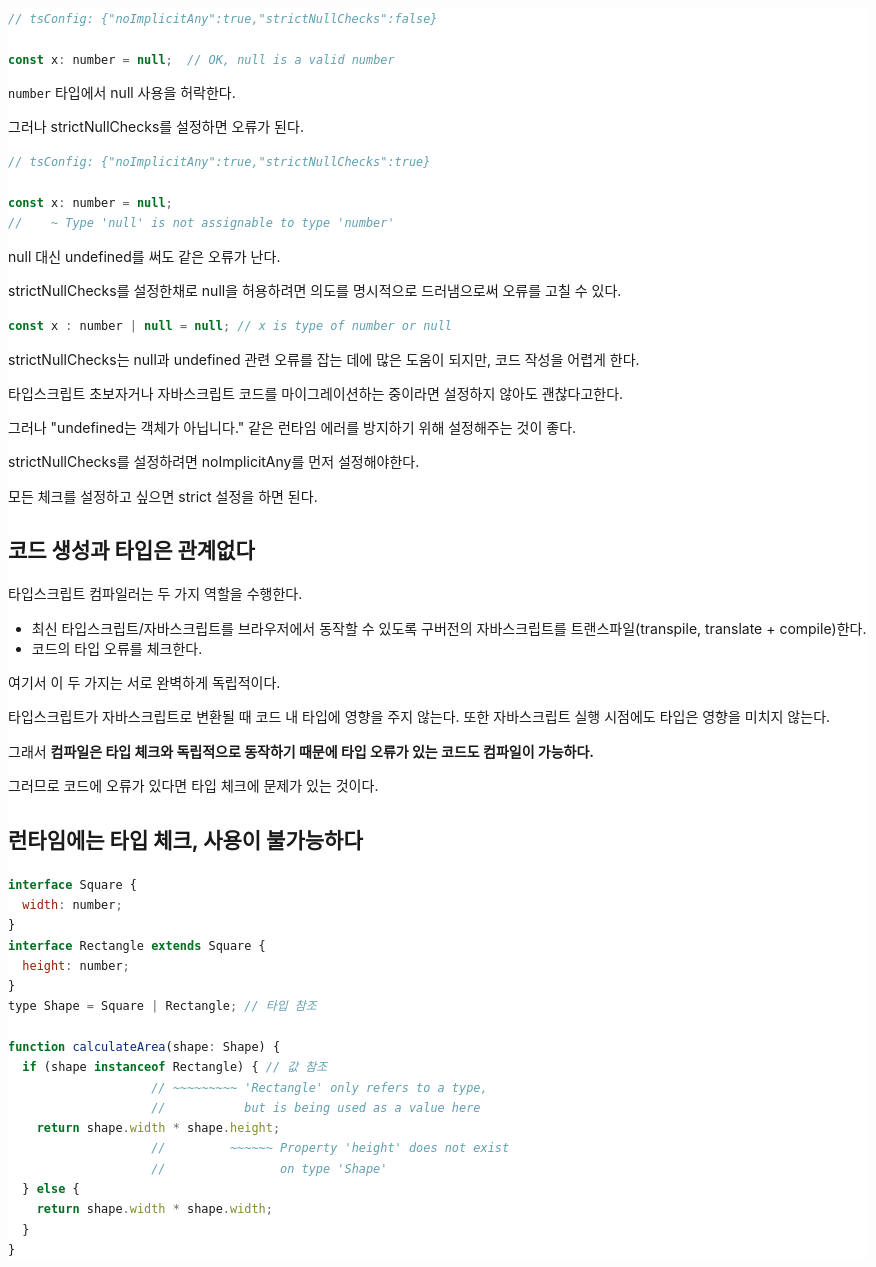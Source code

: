 ```javascript
// tsConfig: {"noImplicitAny":true,"strictNullChecks":false}

const x: number = null;  // OK, null is a valid number
```

`number` 타입에서 null 사용을 허락한다.

그러나 strictNullChecks를 설정하면 오류가 된다.

```javascript
// tsConfig: {"noImplicitAny":true,"strictNullChecks":true}

const x: number = null;
//    ~ Type 'null' is not assignable to type 'number'
```
null 대신 undefined를 써도 같은 오류가 난다.

strictNullChecks를 설정한채로 null을 허용하려면 의도를 명시적으로 드러냄으로써 오류를 고칠 수 있다.

```javascript
const x : number | null = null; // x is type of number or null
```

strictNullChecks는 null과 undefined 관련 오류를 잡는 데에 많은 도움이 되지만, 코드 작성을 어렵게 한다.

타입스크립트 초보자거나 자바스크립트 코드를 마이그레이션하는 중이라면 설정하지 않아도 괜찮다고한다.

그러나 "undefined는 객체가 아닙니다." 같은 런타임 에러를 방지하기 위해 설정해주는 것이 좋다.

strictNullChecks를 설정하려면 noImplicitAny를 먼저 설정해야한다.

모든 체크를 설정하고 싶으면 strict 설정을 하면 된다.

## 코드 생성과 타입은 관계없다

타입스크립트 컴파일러는 두 가지 역할을 수행한다.

- 최신 타입스크립트/자바스크립트를 브라우저에서 동작할 수 있도록 구버전의 자바스크립트를 트랜스파일(transpile, translate + compile)한다.
- 코드의 타입 오류를 체크한다.

여기서 이 두 가지는 서로 완벽하게 독립적이다.

타입스크립트가 자바스크립트로 변환될 때 코드 내 타입에 영향을 주지 않는다. 또한 자바스크립트 실행 시점에도 타입은 영향을 미치지 않는다.

그래서 **컴파일은 타입 체크와 독립적으로 동작하기 때문에 타입 오류가 있는 코드도 컴파일이 가능하다.**

그러므로 코드에 오류가 있다면 타입 체크에 문제가 있는 것이다.

## 런타임에는 타입 체크, 사용이 불가능하다

```javascript
interface Square {
  width: number;
}
interface Rectangle extends Square {
  height: number;
}
type Shape = Square | Rectangle; // 타입 참조

function calculateArea(shape: Shape) {
  if (shape instanceof Rectangle) { // 값 참조
                    // ~~~~~~~~~ 'Rectangle' only refers to a type,
                    //           but is being used as a value here
    return shape.width * shape.height;
                    //         ~~~~~~ Property 'height' does not exist
                    //                on type 'Shape'
  } else {
    return shape.width * shape.width;
  }
}
```